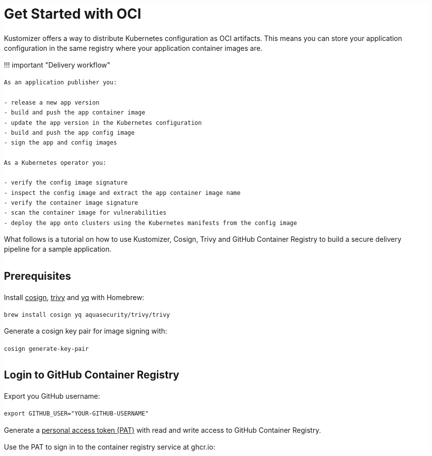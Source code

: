 # Get Started with OCI

Kustomizer offers a way to distribute Kubernetes configuration as OCI artifacts.
This means you can store your application configuration in the same 
registry where your application container images are.

!!! important "Delivery workflow"

    As an application publisher you:

    - release a new app version
    - build and push the app container image
    - update the app version in the Kubernetes configuration
    - build and push the app config image
    - sign the app and config images

    As a Kubernetes operator you:

    - verify the config image signature
    - inspect the config image and extract the app container image name
    - verify the container image signature
    - scan the container image for vulnerabilities
    - deploy the app onto clusters using the Kubernetes manifests from the config image    

What follows is a tutorial on how to use Kustomizer, Cosign, Trivy and
GitHub Container Registry to build a secure delivery pipeline for a sample application.

## Prerequisites

Install [cosign](https://docs.sigstore.dev/cosign/installation/),
[trivy](https://github.com/aquasecurity/trivy) and [yq](https://github.com/mikefarah/yq) with Homebrew:

```shell
brew install cosign yq aquasecurity/trivy/trivy
```

Generate a cosign key pair for image signing with:

```shell
cosign generate-key-pair
```

## Login to GitHub Container Registry

Export you GitHub username:

```shell
export GITHUB_USER="YOUR-GITHUB-USERNAME"
```

Generate a [personal access token (PAT)](https://docs.github.com/en/packages/working-with-a-github-packages-registry/working-with-the-container-registry)
with read and write access to GitHub Container Registry. 

Use the PAT to sign in to the container registry service at ghcr.io:
